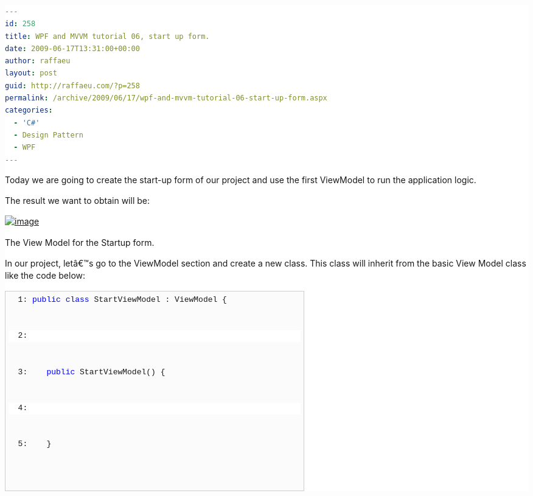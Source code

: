 ```yaml
---
id: 258
title: WPF and MVVM tutorial 06, start up form.
date: 2009-06-17T13:31:00+00:00
author: raffaeu
layout: post
guid: http://raffaeu.com/?p=258
permalink: /archive/2009/06/17/wpf-and-mvvm-tutorial-06-start-up-form.aspx
categories:
  - 'C#'
  - Design Pattern
  - WPF
---
```

Today we are going to create the start-up form of our project and use the first ViewModel to run the application logic.

The result we want to obtain will be:

<a href="http://blog.raffaeu.com/Images/blog_raffaeu_com/WindowsLiveWriter/WPFandMVVMtutorial06startupform_BE33/image.png" rel="lightbox[Tutorial06]"><img style="border-right-width: 0px; display: inline; border-top-width: 0px; border-bottom-width: 0px; border-left-width: 0px" title="image" border="0" alt="image" src="http://blog.raffaeu.com/Images/blog_raffaeu_com/WindowsLiveWriter/WPFandMVVMtutorial06startupform_BE33/image_thumb.png" width="260" height="245" /></a> 

The View Model for the Startup form.

In our project, letâ€™s go to the ViewModel section and create a new class. This class will inherit from the basic View Model class like the code below:

<pre style="border-bottom: #cecece 1px solid; border-left: #cecece 1px solid; padding-bottom: 5px; background-color: #fbfbfb; min-height: 40px; padding-left: 5px; width: 480px; padding-right: 5px; overflow: auto; border-top: #cecece 1px solid; border-right: #cecece 1px solid; padding-top: 5px"><pre style="background-color: #fbfbfb; margin: 0em; width: 100%; font-family: consolas,'Courier New',courier,monospace; font-size: 13px">  1: <span style="color: #0000ff">public</span> <span style="color: #0000ff">class</span> StartViewModel : ViewModel {
</pre>


<pre style="background-color: #ffffff; margin: 0em; width: 100%; font-family: consolas,'Courier New',courier,monospace; font-size: 13px">  2: 
</pre>


<pre style="background-color: #fbfbfb; margin: 0em; width: 100%; font-family: consolas,'Courier New',courier,monospace; font-size: 13px">  3:    <span style="color: #0000ff">public</span> StartViewModel() {
</pre>


<pre style="background-color: #ffffff; margin: 0em; width: 100%; font-family: consolas,'Courier New',courier,monospace; font-size: 13px">  4: 
</pre>


<pre style="background-color: #fbfbfb; margin: 0em; width: 100%; font-family: consolas,'Courier New',courier,monospace; font-size: 13px">  5:    }
</pre>

